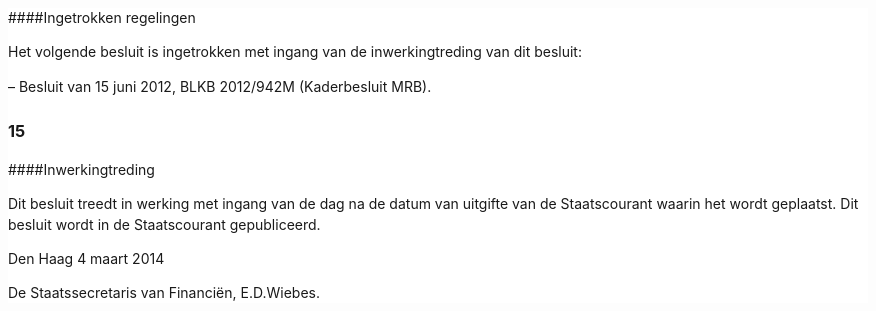 ####Ingetrokken regelingen

Het volgende besluit is ingetrokken met ingang van de inwerkingtreding van dit besluit: 

– Besluit van 15 juni 2012, BLKB 2012/942M (Kaderbesluit MRB).      
### 15  

####Inwerkingtreding

Dit besluit treedt in werking met ingang van de dag na de datum van uitgifte van de Staatscourant waarin het wordt geplaatst.      Dit besluit wordt in de Staatscourant gepubliceerd.   

Den Haag 
4 maart 2014   

De 
Staatssecretaris van Financiën,
E.D.Wiebes.   
